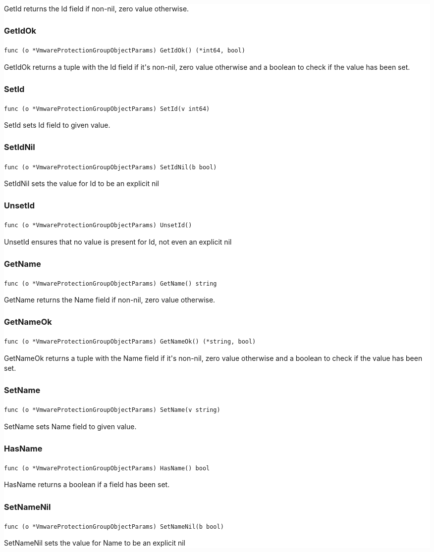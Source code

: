 GetId returns the Id field if non-nil, zero value otherwise.

### GetIdOk

`func (o *VmwareProtectionGroupObjectParams) GetIdOk() (*int64, bool)`

GetIdOk returns a tuple with the Id field if it's non-nil, zero value otherwise
and a boolean to check if the value has been set.

### SetId

`func (o *VmwareProtectionGroupObjectParams) SetId(v int64)`

SetId sets Id field to given value.


### SetIdNil

`func (o *VmwareProtectionGroupObjectParams) SetIdNil(b bool)`

 SetIdNil sets the value for Id to be an explicit nil

### UnsetId
`func (o *VmwareProtectionGroupObjectParams) UnsetId()`

UnsetId ensures that no value is present for Id, not even an explicit nil
### GetName

`func (o *VmwareProtectionGroupObjectParams) GetName() string`

GetName returns the Name field if non-nil, zero value otherwise.

### GetNameOk

`func (o *VmwareProtectionGroupObjectParams) GetNameOk() (*string, bool)`

GetNameOk returns a tuple with the Name field if it's non-nil, zero value otherwise
and a boolean to check if the value has been set.

### SetName

`func (o *VmwareProtectionGroupObjectParams) SetName(v string)`

SetName sets Name field to given value.

### HasName

`func (o *VmwareProtectionGroupObjectParams) HasName() bool`

HasName returns a boolean if a field has been set.

### SetNameNil

`func (o *VmwareProtectionGroupObjectParams) SetNameNil(b bool)`

 SetNameNil sets the value for Name to be an explicit nil
